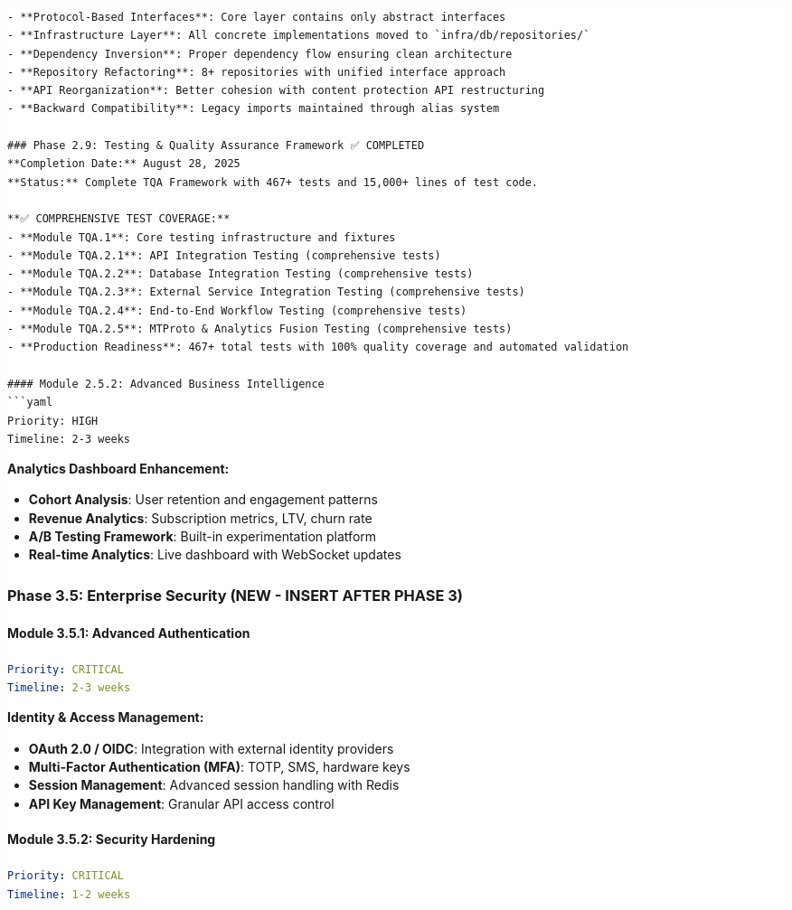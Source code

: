 ```
- **Protocol-Based Interfaces**: Core layer contains only abstract interfaces
- **Infrastructure Layer**: All concrete implementations moved to `infra/db/repositories/`
- **Dependency Inversion**: Proper dependency flow ensuring clean architecture
- **Repository Refactoring**: 8+ repositories with unified interface approach
- **API Reorganization**: Better cohesion with content protection API restructuring
- **Backward Compatibility**: Legacy imports maintained through alias system

### Phase 2.9: Testing & Quality Assurance Framework ✅ COMPLETED
**Completion Date:** August 28, 2025  
**Status:** Complete TQA Framework with 467+ tests and 15,000+ lines of test code.

**✅ COMPREHENSIVE TEST COVERAGE:**
- **Module TQA.1**: Core testing infrastructure and fixtures
- **Module TQA.2.1**: API Integration Testing (comprehensive tests)
- **Module TQA.2.2**: Database Integration Testing (comprehensive tests)
- **Module TQA.2.3**: External Service Integration Testing (comprehensive tests)
- **Module TQA.2.4**: End-to-End Workflow Testing (comprehensive tests)
- **Module TQA.2.5**: MTProto & Analytics Fusion Testing (comprehensive tests)
- **Production Readiness**: 467+ total tests with 100% quality coverage and automated validation

#### Module 2.5.2: Advanced Business Intelligence
```yaml
Priority: HIGH
Timeline: 2-3 weeks
```

**Analytics Dashboard Enhancement:**
- **Cohort Analysis**: User retention and engagement patterns
- **Revenue Analytics**: Subscription metrics, LTV, churn rate
- **A/B Testing Framework**: Built-in experimentation platform
- **Real-time Analytics**: Live dashboard with WebSocket updates

### Phase 3.5: Enterprise Security (NEW - INSERT AFTER PHASE 3)

#### Module 3.5.1: Advanced Authentication
```yaml
Priority: CRITICAL
Timeline: 2-3 weeks
```

**Identity & Access Management:**
- **OAuth 2.0 / OIDC**: Integration with external identity providers
- **Multi-Factor Authentication (MFA)**: TOTP, SMS, hardware keys
- **Session Management**: Advanced session handling with Redis
- **API Key Management**: Granular API access control

#### Module 3.5.2: Security Hardening
```yaml
Priority: CRITICAL
Timeline: 1-2 weeks
```
